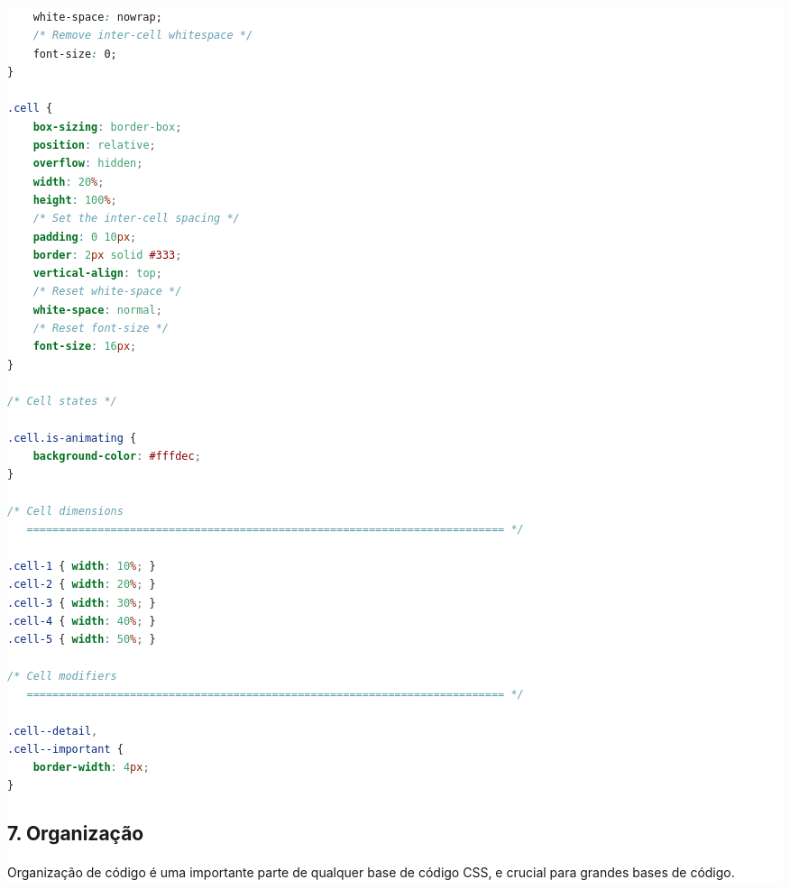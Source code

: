 ```css
    white-space: nowrap;
    /* Remove inter-cell whitespace */
    font-size: 0;
}

.cell {
    box-sizing: border-box;
    position: relative;
    overflow: hidden;
    width: 20%;
    height: 100%;
    /* Set the inter-cell spacing */
    padding: 0 10px;
    border: 2px solid #333;
    vertical-align: top;
    /* Reset white-space */
    white-space: normal;
    /* Reset font-size */
    font-size: 16px;
}

/* Cell states */

.cell.is-animating {
    background-color: #fffdec;
}

/* Cell dimensions
   ========================================================================== */

.cell-1 { width: 10%; }
.cell-2 { width: 20%; }
.cell-3 { width: 30%; }
.cell-4 { width: 40%; }
.cell-5 { width: 50%; }

/* Cell modifiers
   ========================================================================== */

.cell--detail,
.cell--important {
    border-width: 4px;
}
```


<a name="organization"></a>
## 7. Organização

Organização de código é uma importante parte de qualquer base de código CSS, e
crucial para grandes bases de código.
